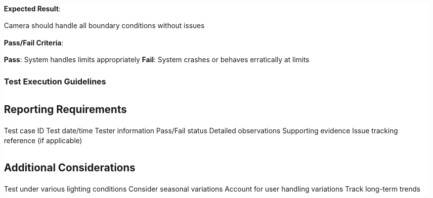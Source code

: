 **Expected Result**:

Camera should handle all boundary conditions without issues

**Pass/Fail Criteria**:

**Pass**: System handles limits appropriately
**Fail**: System crashes or behaves erratically at limits

### Test Execution Guidelines

## Reporting Requirements

Test case ID
Test date/time
Tester information
Pass/Fail status
Detailed observations
Supporting evidence
Issue tracking reference (if applicable)

## Additional Considerations

Test under various lighting conditions
Consider seasonal variations
Account for user handling variations
Track long-term trends
